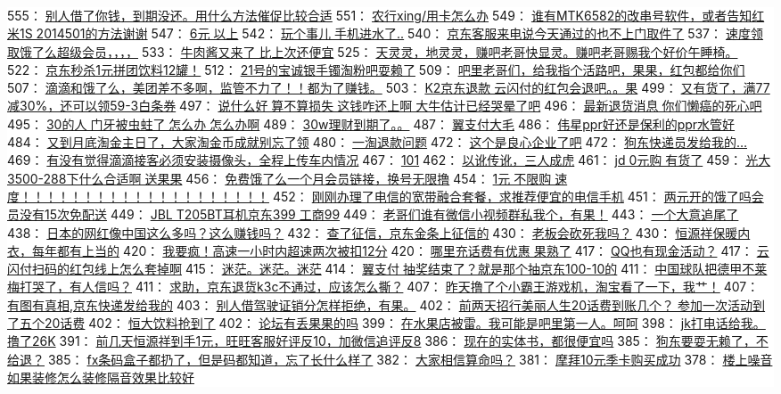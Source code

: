 555： [别人借了你钱，到期没还。用什么方法催促比较合适](http://www.zuanke8.com/thread-5222711-1-1.html)
551： [农行xing/用卡怎么办](http://www.zuanke8.com/thread-5222729-1-1.html)
549： [谁有MTK6582的改串号软件，或者告知红米1S 2014501的方法谢谢](http://www.zuanke8.com/thread-5222826-1-1.html)
547： [6元  以上](http://www.zuanke8.com/thread-5222641-1-1.html)
542： [玩个事儿 手机进水了..](http://www.zuanke8.com/thread-5222733-1-1.html)
540： [京东客服来电说今天通过的也不上门取件了](http://www.zuanke8.com/thread-5222420-1-1.html)
537： [速度领取饿了么超级会员，，，，](http://www.zuanke8.com/thread-5222230-1-1.html)
533： [牛肉酱又来了 比上次还便宜](http://www.zuanke8.com/thread-5222292-1-1.html)
525： [天灵灵，地灵灵，赚吧老哥快显灵。赚吧老哥赐我个好价午睡椅。](http://www.zuanke8.com/thread-5222775-1-1.html)
522： [京东秒杀1元拼团饮料12罐！](http://www.zuanke8.com/thread-5222290-1-1.html)
512： [21号的宝诚银手镯淘粉吧耍赖了](http://www.zuanke8.com/thread-5222795-1-1.html)
509： [吧里老哥们，给我指个活路吧，果果，红包都给你们](http://www.zuanke8.com/thread-5222705-1-1.html)
507： [滴滴和饿了么，美团差不多啊，监管不力了！！都为了赚钱。](http://www.zuanke8.com/thread-5222704-1-1.html)
503： [K2京东退款 云闪付的红包会退吧。。果](http://www.zuanke8.com/thread-5222801-1-1.html)
499： [又有货了，满77减30%，还可以领59-3白条券](http://www.zuanke8.com/thread-5222656-1-1.html)
497： [说什么好 算不算损失 这钱咋还上啊 大牛估计已经哭晕了吧](http://www.zuanke8.com/thread-5222601-1-1.html)
496： [最新退货消息  你们懒癌的死心吧](http://www.zuanke8.com/thread-5221935-1-1.html)
495： [30的人 门牙被虫蛀了 怎么办 怎么办啊](http://www.zuanke8.com/thread-5222647-1-1.html)
489： [30w理财到期了。。](http://www.zuanke8.com/thread-5222457-1-1.html)
487： [翼支付大毛](http://www.zuanke8.com/thread-5221285-1-1.html)
486： [伟星ppr好还是保利的ppr水管好](http://www.zuanke8.com/thread-5222793-1-1.html)
484： [又到月底淘金主日了，大家淘金币成就别忘了领](http://www.zuanke8.com/thread-5222836-1-1.html)
480： [一淘退款问题](http://www.zuanke8.com/thread-5222806-1-1.html)
472： [这个是良心企业了吧](http://www.zuanke8.com/thread-5222059-1-1.html)
472： [狗东快递员发给我的…](http://www.zuanke8.com/thread-5222222-1-1.html)
469： [有没有觉得滴滴接客必须安装摄像头，全程上传车内情况](http://www.zuanke8.com/thread-5222517-1-1.html)
467： [101](http://www.zuanke8.com/thread-5222781-1-1.html)
462： [以讹传讹，三人成虎](http://www.zuanke8.com/thread-5222398-1-1.html)
461： [jd 0元购 有货了](http://www.zuanke8.com/thread-5222254-1-1.html)
459： [光大3500-288下什么合适啊 送果果](http://www.zuanke8.com/thread-5222702-1-1.html)
456： [免费饿了么一个月会员链接，换号无限撸](http://www.zuanke8.com/thread-5222239-1-1.html)
454： [1元  不限购 速度！！！！！！！！！！！！！！！！！！！！](http://www.zuanke8.com/thread-5221109-1-1.html)
452： [刚刚办理了电信的宽带融合套餐，求推荐便宜的电信手机](http://www.zuanke8.com/thread-5222812-1-1.html)
451： [两元开的饿了吗会员没有15次免配送](http://www.zuanke8.com/thread-5222644-1-1.html)
449： [JBL T205BT耳机京东399 工商99](http://www.zuanke8.com/thread-5222209-1-1.html)
449： [老哥们谁有微信小视频群私我个，有果！](http://www.zuanke8.com/thread-5222755-1-1.html)
443： [一个大意追尾了](http://www.zuanke8.com/thread-5221691-1-1.html)
438： [日本的网红像中国这么多吗？这么赚钱吗？](http://www.zuanke8.com/thread-5222672-1-1.html)
432： [查了征信，京东金条上征信的](http://www.zuanke8.com/thread-5222486-1-1.html)
430： [老板会砍死我吗？](http://www.zuanke8.com/thread-5221862-1-1.html)
430： [恒源祥保暖内衣，每年都有上当的](http://www.zuanke8.com/thread-5222377-1-1.html)
420： [我要疯！高速一小时内超速两次被扣12分](http://www.zuanke8.com/thread-5220893-1-1.html)
420： [哪里充话费有优惠 果熟了](http://www.zuanke8.com/thread-5222800-1-1.html)
417： [QQ也有现金活动？](http://www.zuanke8.com/thread-5222658-1-1.html)
417： [云闪付扫码的红包线上怎么套掉啊](http://www.zuanke8.com/thread-5222771-1-1.html)
415： [迷茫。迷茫。迷茫](http://www.zuanke8.com/thread-5222522-1-1.html)
414： [翼支付 抽奖结束了？就是那个抽京东100-10的](http://www.zuanke8.com/thread-5222695-1-1.html)
411： [中国球队把德甲不莱梅打哭了，有人信吗？](http://www.zuanke8.com/thread-5222450-1-1.html)
411： [求助，京东退货k3c不通过，应该怎么撕？](http://www.zuanke8.com/thread-5222759-1-1.html)
407： [昨天撸了个小霸王游戏机，淘宝看了一下，我艹！](http://www.zuanke8.com/thread-5222038-1-1.html)
407： [有图有真相,京东快递发给我的](http://www.zuanke8.com/thread-5222478-1-1.html)
403： [别人借驾驶证销分怎样拒绝，有果。](http://www.zuanke8.com/thread-5222533-1-1.html)
402： [前两天招行美丽人生20话费到账几个？   参加一次活动到了五个20话费](http://www.zuanke8.com/thread-5222782-1-1.html)
402： [恒大饮料抢到了](http://www.zuanke8.com/thread-5222378-1-1.html)
402： [论坛有丢果果的吗](http://www.zuanke8.com/thread-5222785-1-1.html)
399： [在水果店被雷。我可能是吧里第一人。呵呵](http://www.zuanke8.com/thread-5221774-1-1.html)
398： [jk打电话给我。撸了26K](http://www.zuanke8.com/thread-5221936-1-1.html)
391： [前几天恒源祥到手1元，旺旺客服好评反10，加微信追评反8](http://www.zuanke8.com/thread-5222524-1-1.html)
386： [现在的实体书，都很便宜吗](http://www.zuanke8.com/thread-5222673-1-1.html)
385： [狗东要耍无赖了，不给退？](http://www.zuanke8.com/thread-5222516-1-1.html)
385： [fx条码盒子都扔了，但是码都知道，忘了长什么样了](http://www.zuanke8.com/thread-5222768-1-1.html)
382： [大家相信算命吗？](http://www.zuanke8.com/thread-5222721-1-1.html)
381： [摩拜10元季卡购买成功](http://www.zuanke8.com/thread-5222461-1-1.html)
378： [楼上噪音如果装修怎么装修隔音效果比较好](http://www.zuanke8.com/thread-5222772-1-1.html)